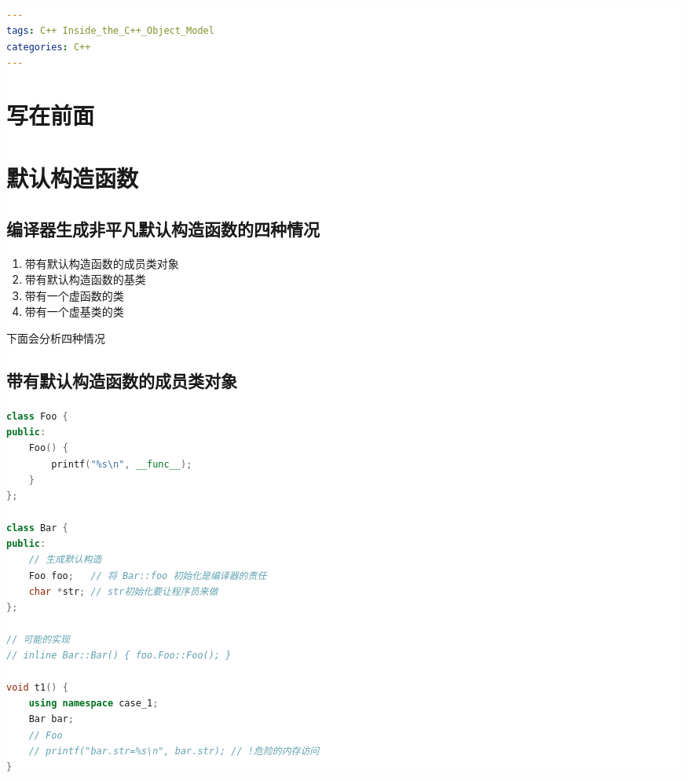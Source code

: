 ```yaml
---
tags: C++ Inside_the_C++_Object_Model
categories: C++
---
```


# 写在前面



# 默认构造函数

## 编译器生成非平凡默认构造函数的四种情况

1.   带有默认构造函数的成员类对象
2.   带有默认构造函数的基类
3.   带有一个虚函数的类
4.   带有一个虚基类的类

下面会分析四种情况

## 带有默认构造函数的成员类对象

```cpp
class Foo {
public:
    Foo() {
        printf("%s\n", __func__);
    }
};

class Bar {
public:
    // 生成默认构造
    Foo foo;   // 将 Bar::foo 初始化是编译器的责任
    char *str; // str初始化要让程序员来做
};

// 可能的实现
// inline Bar::Bar() { foo.Foo::Foo(); }

void t1() {
    using namespace case_1;
    Bar bar;
    // Foo
    // printf("bar.str=%s\n", bar.str); // !危险的内存访问
}
```
